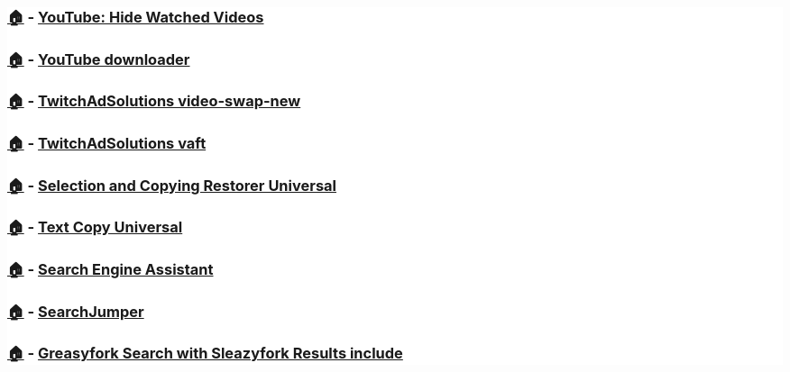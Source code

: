 ### [:house:](https://greasyfork.org/en/scripts/13040-youtube-hide-watched-videos) - [YouTube: Hide Watched Videos](https://raw.githubusercontent.com/s0uboxxx/Userscripts-GCC/release/release/YouTube3A20Hide20Watched20Videos.user.js)

### [:house:](https://greasyfork.org/en/scripts/479944-youtube-downloader) - [YouTube downloader](https://raw.githubusercontent.com/s0uboxxx/Userscripts-GCC/release/release/YouTube20downloader.user.js)

### [:house:](https://github.com/pixeltris/TwitchAdSolutions?tab=readme-ov-file#scripts) - [TwitchAdSolutions video-swap-new](https://raw.githubusercontent.com/s0uboxxx/Userscripts-GCC/release/release/videoswapnew.user.js)

### [:house:](https://github.com/pixeltris/TwitchAdSolutions?tab=readme-ov-file#scripts) - [TwitchAdSolutions vaft](https://raw.githubusercontent.com/s0uboxxx/Userscripts-GCC/release/release/vaft.user.js)

### [:house:](https://greasyfork.org/en/scripts/427575-selection-and-copying-restorer-universal) - [Selection and Copying Restorer Universal](https://raw.githubusercontent.com/s0uboxxx/Userscripts-GCC/release/release/Selection20and20Copying20Restorer2028Universal29.user.js)

### [:house:](https://greasyfork.org/en/scripts/439557-%E6%96%87%E6%9C%AC%E9%80%89%E4%B8%AD%E5%A4%8D%E5%88%B6-%E9%80%9A%E7%94%A8) - [Text Copy Universal](https://raw.githubusercontent.com/s0uboxxx/Userscripts-GCC/release/release/F09F94A5F09F94A5F09F94A5E69687E69CACE98089E4B8ADE5A48DE588B628E9809AE794A829F09F94A5F09F94A5F09F94A5.user.js)

### [:house:](https://greasyfork.org/en/scripts/12909-google-baidu-switcher-all-in-one) - [Search Engine Assistant](https://raw.githubusercontent.com/s0uboxxx/Userscripts-GCC/release/release/E4BC98E99B85E79A84E6909CE7B4A2E5BC95E6938EE58AA9E6898B.user.js)

### [:house:](https://greasyfork.org/en/scripts/445274-searchjumper) - [SearchJumper](https://raw.githubusercontent.com/s0uboxxx/Userscripts-GCC/release/release/SearchJumper.user.js)

### [:house:](https://greasyfork.org/en/scripts/23840-greasyfork-search-with-sleazyfork-results-include) - [Greasyfork Search with Sleazyfork Results include](https://raw.githubusercontent.com/s0uboxxx/Userscripts-GCC/release/release/Greasyfork20Search20with20Sleazyfork20Results20include.user.js)
